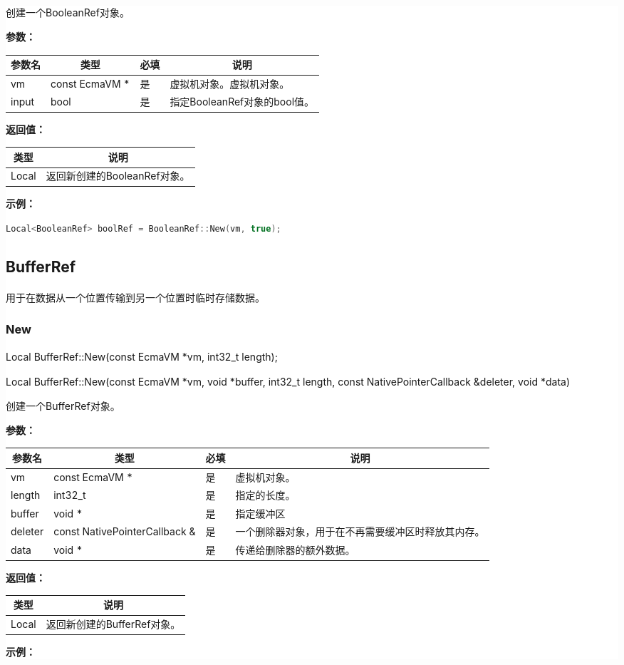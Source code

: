 创建一个BooleanRef对象。

**参数：**

| 参数名 | 类型           | 必填 | 说明                         |
| ------ | -------------- | ---- | ---------------------------- |
| vm     | const EcmaVM * | 是   | 虚拟机对象。虚拟机对象。     |
| input  | bool           | 是   | 指定BooleanRef对象的bool值。 |

**返回值：**

| 类型              | 说明                         |
| ----------------- | ---------------------------- |
| Local<BooleanRef> | 返回新创建的BooleanRef对象。 |

**示例：**

```c++
Local<BooleanRef> boolRef = BooleanRef::New(vm, true);
```

## BufferRef

用于在数据从一个位置传输到另一个位置时临时存储数据。

### New

Local<BufferRef> BufferRef::New(const EcmaVM *vm, int32_t length);

Local<BufferRef> BufferRef::New(const EcmaVM *vm, void *buffer, int32_t length, const NativePointerCallback &deleter, void *data)

创建一个BufferRef对象。

**参数：**

| 参数名  | 类型            | 必填 | 说明                                               |
| ------- | --------------- | ---- | -------------------------------------------------- |
| vm      | const EcmaVM *  | 是   | 虚拟机对象。                                       |
| length  | int32_t         | 是   | 指定的长度。                                       |
| buffer  | void *          | 是   | 指定缓冲区                                         |
| deleter | const NativePointerCallback & | 是   | 一个删除器对象，用于在不再需要缓冲区时释放其内存。 |
| data    | void *          | 是   | 传递给删除器的额外数据。                           |

**返回值：**

| 类型             | 说明                        |
| ---------------- | --------------------------- |
| Local<BufferRef> | 返回新创建的BufferRef对象。 |

**示例：**
